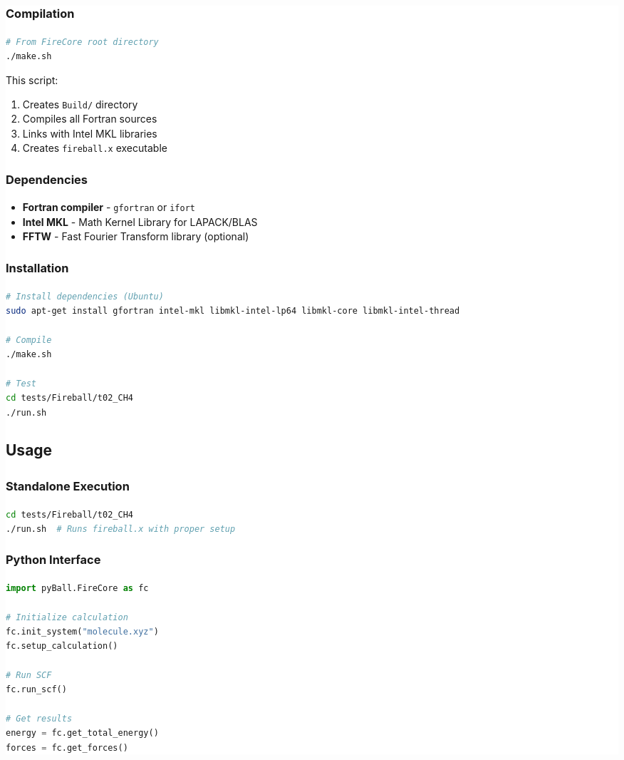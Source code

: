 ### Compilation
```bash
# From FireCore root directory
./make.sh
```

This script:
1. Creates `Build/` directory
2. Compiles all Fortran sources
3. Links with Intel MKL libraries
4. Creates `fireball.x` executable

### Dependencies
- **Fortran compiler** - `gfortran` or `ifort`
- **Intel MKL** - Math Kernel Library for LAPACK/BLAS
- **FFTW** - Fast Fourier Transform library (optional)

### Installation
```bash
# Install dependencies (Ubuntu)
sudo apt-get install gfortran intel-mkl libmkl-intel-lp64 libmkl-core libmkl-intel-thread

# Compile
./make.sh

# Test
cd tests/Fireball/t02_CH4
./run.sh
```

## Usage

### Standalone Execution
```bash
cd tests/Fireball/t02_CH4
./run.sh  # Runs fireball.x with proper setup
```

### Python Interface
```python
import pyBall.FireCore as fc

# Initialize calculation
fc.init_system("molecule.xyz")
fc.setup_calculation()

# Run SCF
fc.run_scf()

# Get results
energy = fc.get_total_energy()
forces = fc.get_forces()
```

